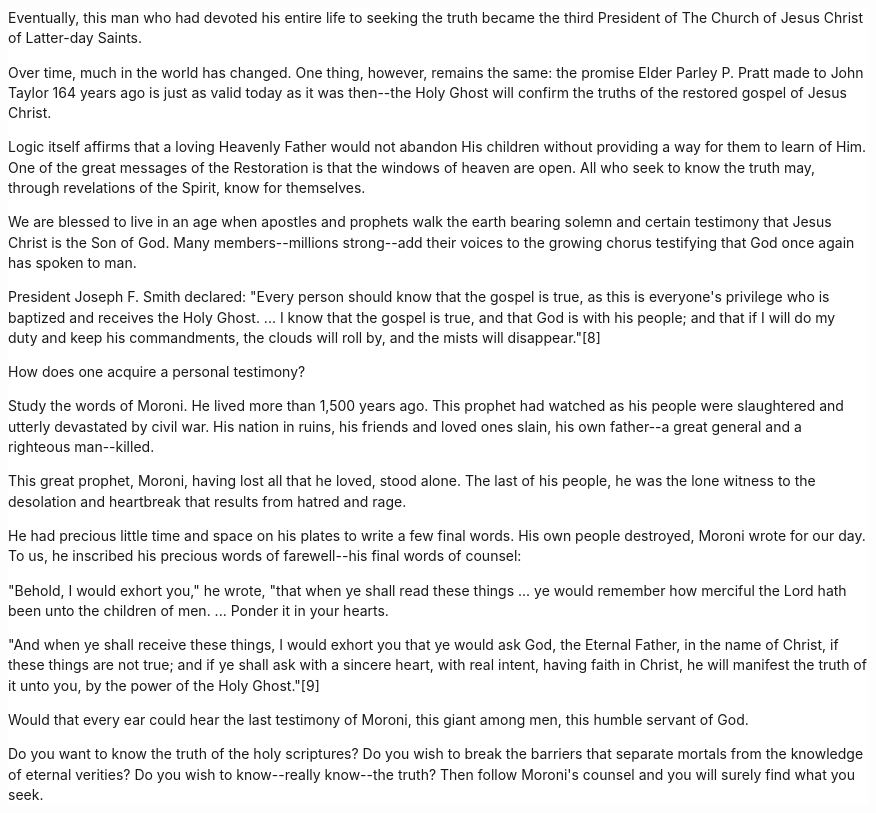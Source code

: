 Eventually, this man who had devoted his entire life to seeking the truth
became the third President of The Church of Jesus Christ of Latter-day Saints.

Over time, much in the world has changed. One thing, however, remains the
same: the promise Elder Parley P. Pratt made to John Taylor 164 years ago is
just as valid today as it was then--the Holy Ghost will confirm the truths of
the restored gospel of Jesus Christ.

Logic itself affirms that a loving Heavenly Father would not abandon His
children without providing a way for them to learn of Him. One of the great
messages of the Restoration is that the windows of heaven are open. All who
seek to know the truth may, through revelations of the Spirit, know for
themselves.

We are blessed to live in an age when apostles and prophets walk the earth
bearing solemn and certain testimony that Jesus Christ is the Son of God. Many
members--millions strong--add their voices to the growing chorus testifying
that God once again has spoken to man.

President Joseph F. Smith declared: "Every person should know that the gospel
is true, as this is everyone's privilege who is baptized and receives the Holy
Ghost. ... I know that the gospel is true, and that God is with his people; and
that if I will do my duty and keep his commandments, the clouds will roll by,
and the mists will disappear."[8]

How does one acquire a personal testimony?

Study the words of Moroni. He lived more than 1,500 years ago. This prophet
had watched as his people were slaughtered and utterly devastated by civil
war. His nation in ruins, his friends and loved ones slain, his own father--a
great general and a righteous man--killed.

This great prophet, Moroni, having lost all that he loved, stood alone. The
last of his people, he was the lone witness to the desolation and heartbreak
that results from hatred and rage.

He had precious little time and space on his plates to write a few final
words. His own people destroyed, Moroni wrote for our day. To us, he inscribed
his precious words of farewell--his final words of counsel:

"Behold, I would exhort you," he wrote, "that when ye shall read these things
... ye would remember how merciful the Lord hath been unto the children of men.
... Ponder it in your hearts.

"And when ye shall receive these things, I would exhort you that ye would ask
God, the Eternal Father, in the name of Christ, if these things are not true;
and if ye shall ask with a sincere heart, with real intent, having faith in
Christ, he will manifest the truth of it unto you, by the power of the Holy
Ghost."[9]

Would that every ear could hear the last testimony of Moroni, this giant among
men, this humble servant of God.

Do you want to know the truth of the holy scriptures? Do you wish to break the
barriers that separate mortals from the knowledge of eternal verities? Do you
wish to know--really know--the truth? Then follow Moroni's counsel and you
will surely find what you seek.
